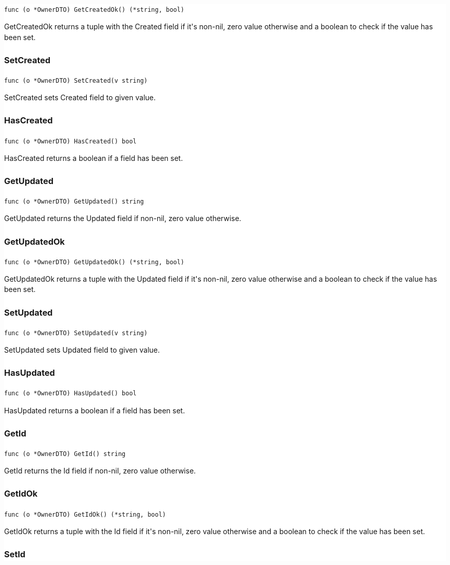 `func (o *OwnerDTO) GetCreatedOk() (*string, bool)`

GetCreatedOk returns a tuple with the Created field if it's non-nil, zero value otherwise
and a boolean to check if the value has been set.

### SetCreated

`func (o *OwnerDTO) SetCreated(v string)`

SetCreated sets Created field to given value.

### HasCreated

`func (o *OwnerDTO) HasCreated() bool`

HasCreated returns a boolean if a field has been set.

### GetUpdated

`func (o *OwnerDTO) GetUpdated() string`

GetUpdated returns the Updated field if non-nil, zero value otherwise.

### GetUpdatedOk

`func (o *OwnerDTO) GetUpdatedOk() (*string, bool)`

GetUpdatedOk returns a tuple with the Updated field if it's non-nil, zero value otherwise
and a boolean to check if the value has been set.

### SetUpdated

`func (o *OwnerDTO) SetUpdated(v string)`

SetUpdated sets Updated field to given value.

### HasUpdated

`func (o *OwnerDTO) HasUpdated() bool`

HasUpdated returns a boolean if a field has been set.

### GetId

`func (o *OwnerDTO) GetId() string`

GetId returns the Id field if non-nil, zero value otherwise.

### GetIdOk

`func (o *OwnerDTO) GetIdOk() (*string, bool)`

GetIdOk returns a tuple with the Id field if it's non-nil, zero value otherwise
and a boolean to check if the value has been set.

### SetId
